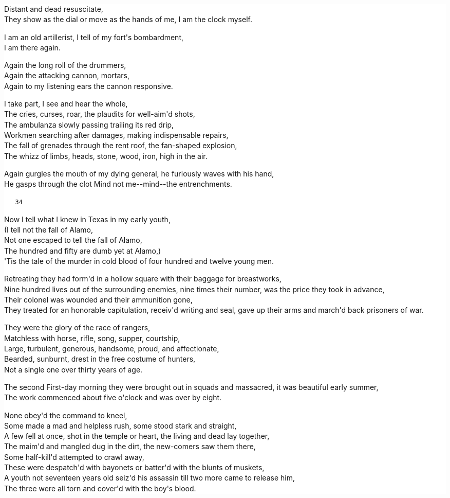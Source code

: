 Distant and dead resuscitate,  
They show as the dial or move as the hands of me, I am the clock myself.

I am an old artillerist, I tell of my fort's bombardment,  
I am there again.

Again the long roll of the drummers,  
Again the attacking cannon, mortars,  
Again to my listening ears the cannon responsive.

I take part, I see and hear the whole,  
The cries, curses, roar, the plaudits for well-aim'd shots,  
The ambulanza slowly passing trailing its red drip,  
Workmen searching after damages, making indispensable repairs,  
The fall of grenades through the rent roof, the fan-shaped explosion,  
The whizz of limbs, heads, stone, wood, iron, high in the air.

Again gurgles the mouth of my dying general, he furiously waves
      with his hand,  
He gasps through the clot Mind not me--mind--the entrenchments.

       34  
Now I tell what I knew in Texas in my early youth,  
(I tell not the fall of Alamo,  
Not one escaped to tell the fall of Alamo,  
The hundred and fifty are dumb yet at Alamo,)  
'Tis the tale of the murder in cold blood of four hundred and twelve
      young men.

Retreating they had form'd in a hollow square with their baggage for
      breastworks,  
Nine hundred lives out of the surrounding enemies, nine times their
      number, was the price they took in advance,  
Their colonel was wounded and their ammunition gone,  
They treated for an honorable capitulation, receiv'd writing and
      seal, gave up their arms and march'd back prisoners of war.

They were the glory of the race of rangers,  
Matchless with horse, rifle, song, supper, courtship,  
Large, turbulent, generous, handsome, proud, and affectionate,  
Bearded, sunburnt, drest in the free costume of hunters,  
Not a single one over thirty years of age.

The second First-day morning they were brought out in squads and
      massacred, it was beautiful early summer,  
The work commenced about five o'clock and was over by eight.

None obey'd the command to kneel,  
Some made a mad and helpless rush, some stood stark and straight,  
A few fell at once, shot in the temple or heart, the living and dead
      lay together,  
The maim'd and mangled dug in the dirt, the new-comers saw them there,  
Some half-kill'd attempted to crawl away,  
These were despatch'd with bayonets or batter'd with the blunts of muskets,  
A youth not seventeen years old seiz'd his assassin till two more
      came to release him,  
The three were all torn and cover'd with the boy's blood.
